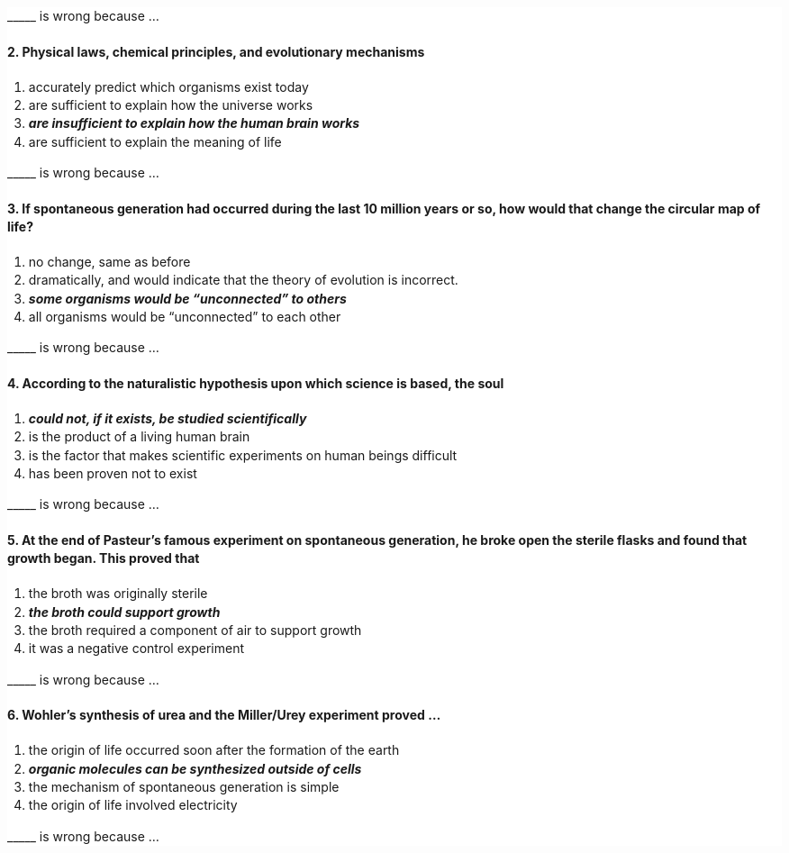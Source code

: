 \_\_\_\_\_ is wrong because …

#### 2. Physical laws, chemical principles, and evolutionary mechanisms

1.  accurately predict which organisms exist today
2.  are sufficient to explain how the universe works
3.  ***are insufficient to explain how the human brain works***
4.  are sufficient to explain the meaning of life

\_\_\_\_\_ is wrong because …

#### 3. If spontaneous generation had occurred during the last 10 million years or so, how would that change the circular map of life?

1.  no change, same as before
2.  dramatically, and would indicate that the theory of evolution is
    incorrect.
3.  ***some organisms would be “unconnected” to others***
4.  all organisms would be “unconnected” to each other

\_\_\_\_\_ is wrong because …

#### 4. According to the naturalistic hypothesis upon which science is based, the soul

1.  ***could not, if it exists, be studied scientifically***
2.  is the product of a living human brain
3.  is the factor that makes scientific experiments on human beings
    difficult
4.  has been proven not to exist

\_\_\_\_\_ is wrong because …

#### 5. At the end of Pasteur’s famous experiment on spontaneous generation, he broke open the sterile flasks and found that growth began. This proved that

1.  the broth was originally sterile
2.  ***the broth could support growth***
3.  the broth required a component of air to support growth
4.  it was a negative control experiment

\_\_\_\_\_ is wrong because …

#### 6. Wohler’s synthesis of urea and the Miller/Urey experiment proved …

1.  the origin of life occurred soon after the formation of the earth
2.  ***organic molecules can be synthesized outside of cells***
3.  the mechanism of spontaneous generation is simple
4.  the origin of life involved electricity

\_\_\_\_\_ is wrong because …
